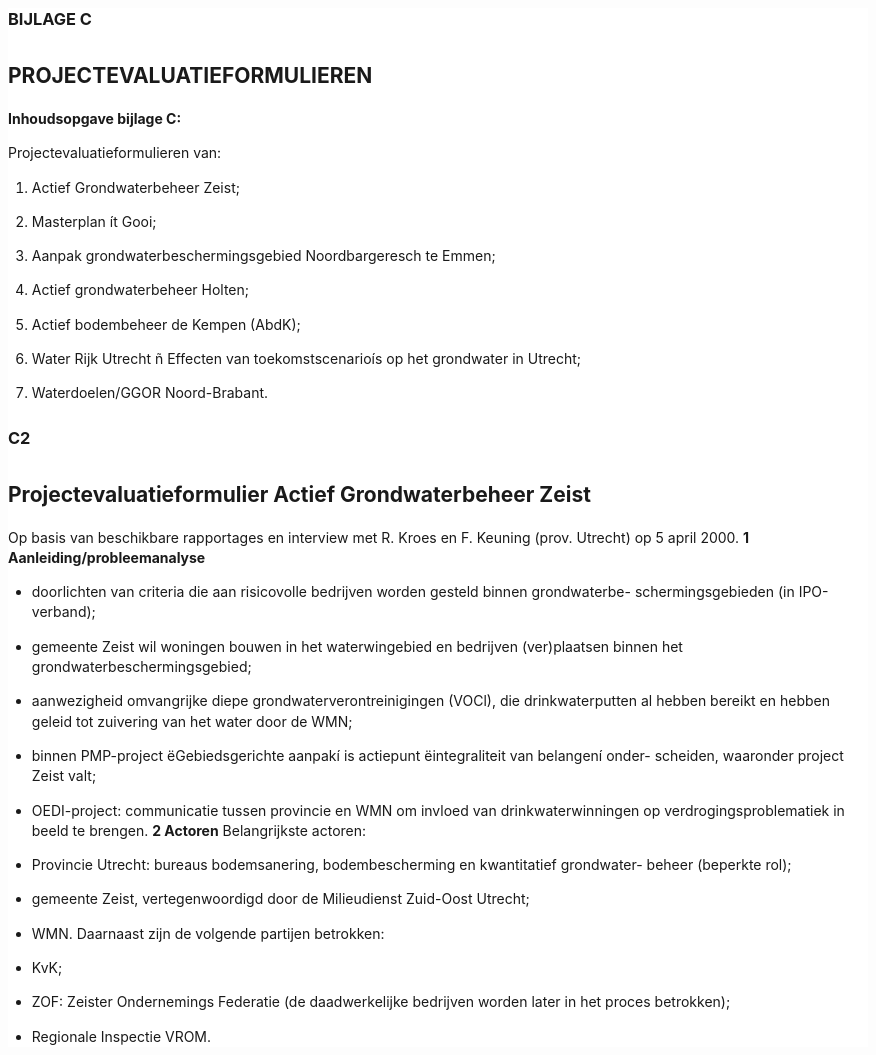 ### BIJLAGE C 

## PROJECTEVALUATIEFORMULIEREN 

**Inhoudsopgave bijlage C:** 

Projectevaluatieformulieren van: 

1. Actief Grondwaterbeheer Zeist; 

2. Masterplan ít Gooi; 

3. Aanpak grondwaterbeschermingsgebied Noordbargeresch te Emmen; 

4. Actief grondwaterbeheer Holten; 

5. Actief bodembeheer de Kempen (AbdK); 

6. Water Rijk Utrecht ñ Effecten van toekomstscenarioís op het grondwater in Utrecht; 

7. Waterdoelen/GGOR Noord-Brabant. 


### C2 

## Projectevaluatieformulier Actief Grondwaterbeheer Zeist 

Op basis van beschikbare rapportages en interview met R. Kroes en F. Keuning (prov. Utrecht) op 5 april 2000. **1 Aanleiding/probleemanalyse** 

- doorlichten van criteria die aan risicovolle bedrijven worden gesteld binnen grondwaterbe-     schermingsgebieden (in IPO-verband); 

- gemeente Zeist wil woningen bouwen in het waterwingebied en bedrijven (ver)plaatsen binnen     het grondwaterbeschermingsgebied; 

- aanwezigheid omvangrijke diepe grondwaterverontreinigingen (VOCl), die drinkwaterputten al     hebben bereikt en hebben geleid tot zuivering van het water door de WMN; 

- binnen PMP-project ëGebiedsgerichte aanpakí is actiepunt ëintegraliteit van belangení onder-     scheiden, waaronder project Zeist valt; 

- OEDI-project: communicatie tussen provincie en WMN om invloed van drinkwaterwinningen     op verdrogingsproblematiek in beeld te brengen. **2 Actoren** Belangrijkste actoren: 

- Provincie Utrecht: bureaus bodemsanering, bodembescherming en kwantitatief grondwater-     beheer (beperkte rol); 

- gemeente Zeist, vertegenwoordigd door de Milieudienst Zuid-Oost Utrecht; 

- WMN. Daarnaast zijn de volgende partijen betrokken: 

- KvK; 

- ZOF: Zeister Ondernemings Federatie (de daadwerkelijke bedrijven worden later in het proces     betrokken); 

- Regionale Inspectie VROM. 
